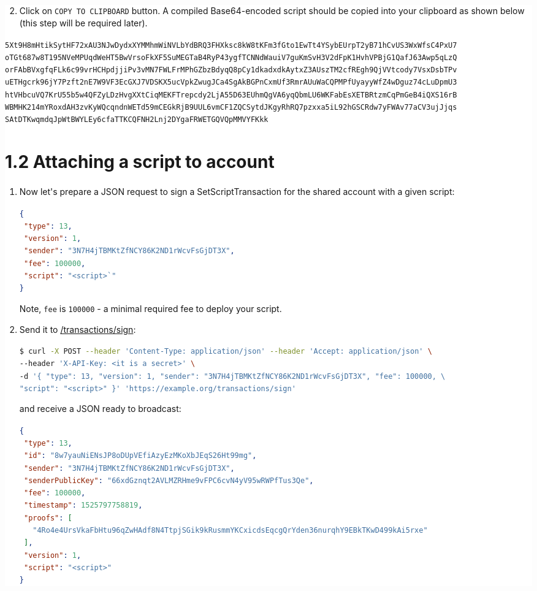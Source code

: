 2. Click on `COPY TO CLIPBOARD` button. A compiled Base64-encoded script should be copied into your clipboard as shown below \(this step will be required later\).

```
5Xt9H8mHtikSytHF72xAU3NJwDydxXYMMhmWiNVLbYdBRQ3FHXksc8kW8tKFm3fGto1EwTt4YSybEUrpT2yB71hCvUS3WxWfsC4PxU7
oTGt687w8T195NVeMPUqdWeHT5BwVrsoFkXF5SuMEGTaB4RyP43ygfTCNNdWauiV7guKmSvH3V2dFpK1HvhVPBjG1QafJ63Awp5qLzQ
orFAbBVxgfqFLk6c99vrHCHpdjjiPv3vMN7FWLFrMPhGZbzBdyqQ8pCy1dkadxdkAytxZ3AUszTM2cfREgh9QjVVtcody7VsxDsbTPv
uETHgcrk96jY7Pzft2nE7W9VF3EcGXJ7VDSKX5ucVpkZwugJCa4SgAkBGPnCxmUf3RmrAUuWaCQPMPfUyayyWfZ4wDguz74cLuDpmU3
htVHbcuVQ7KrU55b5w4QFZyLDzHvgXXtCiqMEKFTrepcdy2LjA55D63EUhmQgVA6yqQbmLU6WKFabEsXETBRtzmCqPmGeB4iQXS16rB
WBMHK214mYRoxdAH3zvKyWQcqndnWETd59mCEGkRjB9UUL6vmCF1ZQCSytdJKgyRhRQ7pzxxa5iL92hGSCRdw7yFWAv77aCV3ujJjqs
SAtDTKwqmdqJpWtBWYLEy6cfaTTKCQFNH2Lnj2DYgaFRWETGQVQpMMVYFKkk
```

# 1.2 Attaching a script to account

1. Now let's prepare a JSON request to sign a SetScriptTransaction for the shared account with a given script:

   ```json
   {
    "type": 13,
    "version": 1,
    "sender": "3N7H4jTBMKtZfNCY86K2ND1rWcvFsGjDT3X",
    "fee": 100000,
    "script": "<script>`"
   }
   ```

   Note, `fee` is `100000` - a minimal required fee to deploy your script.

2. Send it to [/transactions/sign](/development-and-api/waves-node-rest-api/transactions.md#post-transactionssign):

   ```bash
   $ curl -X POST --header 'Content-Type: application/json' --header 'Accept: application/json' \
   --header 'X-API-Key: <it is a secret>' \
   -d '{ "type": 13, "version": 1, "sender": "3N7H4jTBMKtZfNCY86K2ND1rWcvFsGjDT3X", "fee": 100000, \
   "script": "<script>" }' 'https://example.org/transactions/sign'
   ```

   and receive a JSON ready to broadcast:

   ```json
   {
    "type": 13,
    "id": "8w7yauNiENsJP8oDUpVEfiAzyEzMKoXbJEqS26Ht99mg",
    "sender": "3N7H4jTBMKtZfNCY86K2ND1rWcvFsGjDT3X",
    "senderPublicKey": "66xdGznqt2AVLMZRHme9vFPC6cvN4yV95wRWPfTus3Qe",
    "fee": 100000,
    "timestamp": 1525797758819,
    "proofs": [
      "4Ro4e4UrsVkaFbHtu96qZwHAdf8N4TtpjSGik9kRusmmYKCxicdsEqcgQrYden36nurqhY9EBkTKwD499kAi5rxe"
    ],
    "version": 1,
    "script": "<script>"
   }
   ```
